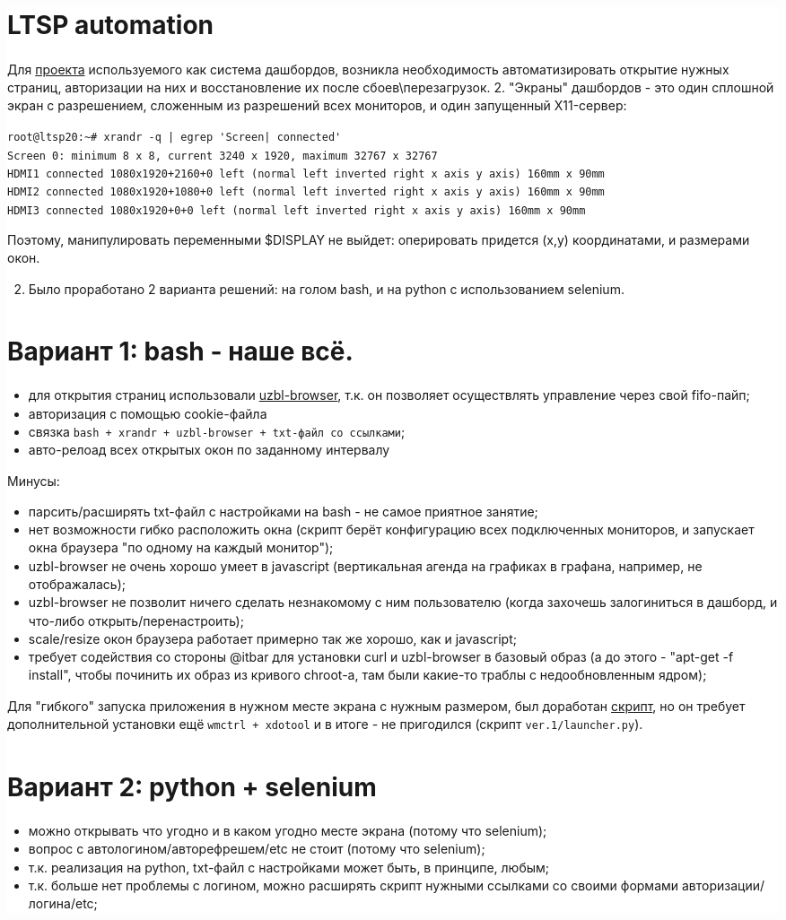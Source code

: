 # LTSP automation
Для [проекта](http://ltsp.org/) используемого как система дашбордов, возникла необходимость автоматизировать открытие нужных страниц, авторизации на них и восстановление их после сбоев\перезагрузок.
2. "Экраны" дашбордов - это один сплошной экран с разрешением, сложенным из разрешений всех мониторов, и один запущенный X11-сервер:

```
root@ltsp20:~# xrandr -q | egrep 'Screen| connected'
Screen 0: minimum 8 x 8, current 3240 x 1920, maximum 32767 x 32767
HDMI1 connected 1080x1920+2160+0 left (normal left inverted right x axis y axis) 160mm x 90mm
HDMI2 connected 1080x1920+1080+0 left (normal left inverted right x axis y axis) 160mm x 90mm
HDMI3 connected 1080x1920+0+0 left (normal left inverted right x axis y axis) 160mm x 90mm
```

Поэтому, манипулировать переменными $DISPLAY не выйдет:  оперировать придется (x,y) координатами, и размерами окон.

2. Было проработано 2 варианта решений:  на голом bash, и на python с использованием selenium.


# Вариант 1:  bash - наше всё.

 - для открытия страниц использовали [uzbl-browser](https://www.one-tab.com/page/LhdWytVrTuuslgfVENXnSw), т.к. он позволяет осуществлять управление через свой fifo-пайп;
 - авторизация с помощью cookie-файла
 - связка `bash + xrandr + uzbl-browser + txt-файл со ссылками`;
 - авто-релоад всех открытых окон по заданному интервалу

Минусы:
 - парсить/расширять txt-файл с настройками на bash - не самое приятное занятие;
 - нет возможности гибко расположить окна (скрипт берёт конфигурацию всех подключенных мониторов, и запускает окна браузера "по одному на каждый монитор");
 - uzbl-browser не очень хорошо умеет в javascript (вертикальная агенда на графиках в графана, например, не отображалась);
 - uzbl-browser не позволит ничего сделать незнакомому с ним пользователю (когда захочешь залогиниться в дашборд, и что-либо открыть/перенастроить);
 - scale/resize окон браузера работает примерно так же хорошо, как и javascript;
 - требует содействия со стороны @itbar для установки curl и uzbl-browser в базовый образ (а до этого - "apt-get -f install", чтобы починить их образ из кривого chroot-a, там были какие-то траблы с недообновленным ядром);

Для "гибкого" запуска приложения в нужном месте экрана с нужным размером, был доработан [скрипт](https://askubuntu.com/a/614205), но он требует дополнительной установки ещё `wmctrl + xdotool` и в итоге - не пригодился (скрипт `ver.1/launcher.py`).


# Вариант 2:  python + selenium 

 - можно открывать что угодно и в каком угодно месте экрана (потому что selenium);
 - вопрос с автологином/авторефрешем/etc не стоит (потому что selenium);
 - т.к. реализация на python, txt-файл с настройками может быть, в принципе, любым;
 - т.к. больше нет проблемы с логином, можно расширять скрипт нужными ссылками со своими формами авторизации/логина/etc;
